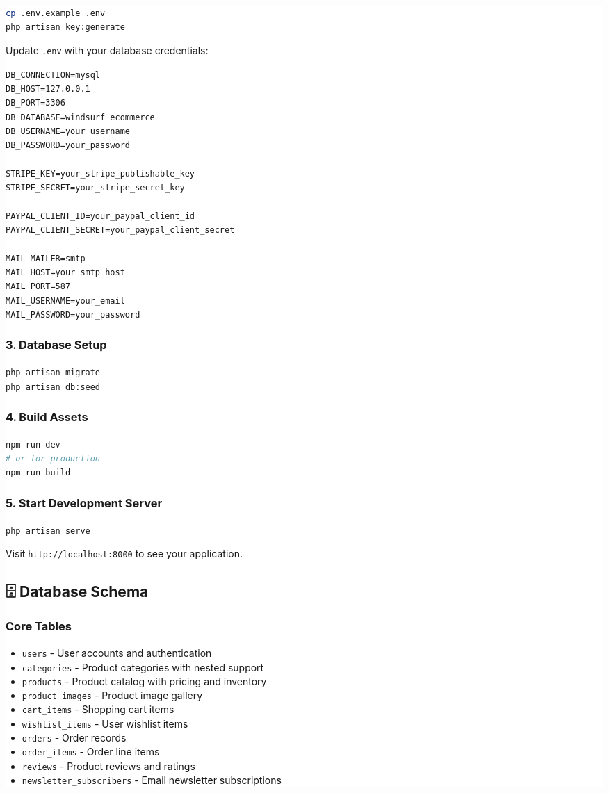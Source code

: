 ```bash
cp .env.example .env
php artisan key:generate
```

Update `.env` with your database credentials:

```env
DB_CONNECTION=mysql
DB_HOST=127.0.0.1
DB_PORT=3306
DB_DATABASE=windsurf_ecommerce
DB_USERNAME=your_username
DB_PASSWORD=your_password

STRIPE_KEY=your_stripe_publishable_key
STRIPE_SECRET=your_stripe_secret_key

PAYPAL_CLIENT_ID=your_paypal_client_id
PAYPAL_CLIENT_SECRET=your_paypal_client_secret

MAIL_MAILER=smtp
MAIL_HOST=your_smtp_host
MAIL_PORT=587
MAIL_USERNAME=your_email
MAIL_PASSWORD=your_password
```

### 3. Database Setup

```bash
php artisan migrate
php artisan db:seed
```

### 4. Build Assets

```bash
npm run dev
# or for production
npm run build
```

### 5. Start Development Server

```bash
php artisan serve
```

Visit `http://localhost:8000` to see your application.

## 🗄 Database Schema

### Core Tables
- `users` - User accounts and authentication
- `categories` - Product categories with nested support
- `products` - Product catalog with pricing and inventory
- `product_images` - Product image gallery
- `cart_items` - Shopping cart items
- `wishlist_items` - User wishlist items
- `orders` - Order records
- `order_items` - Order line items
- `reviews` - Product reviews and ratings
- `newsletter_subscribers` - Email newsletter subscriptions
